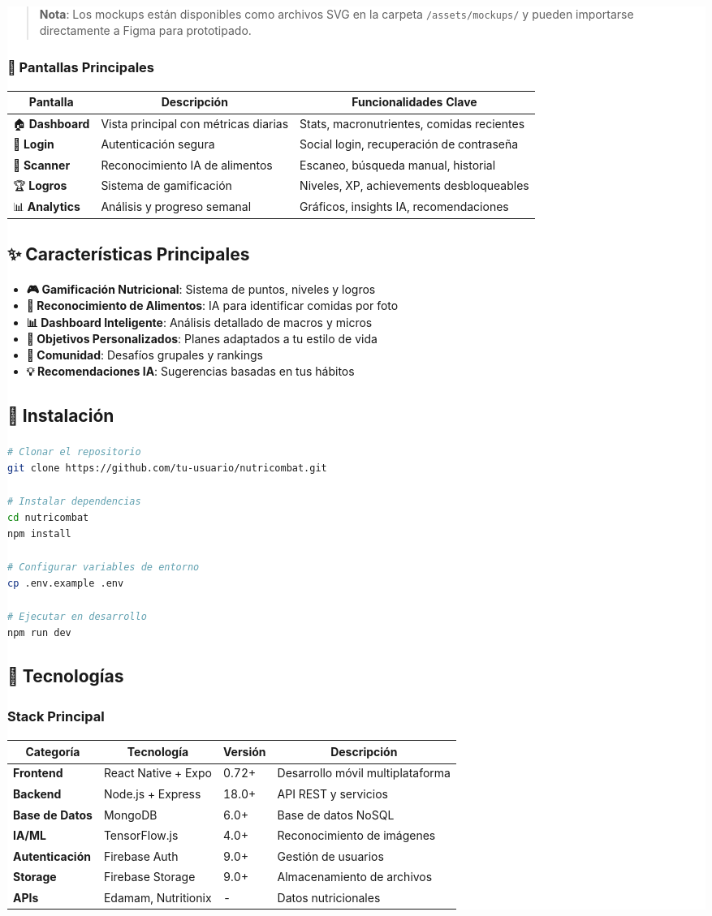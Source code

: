 > **Nota**: Los mockups están disponibles como archivos SVG en la carpeta `/assets/mockups/` y pueden importarse directamente a Figma para prototipado.

### 🎨 Pantallas Principales

| Pantalla | Descripción | Funcionalidades Clave |
|----------|-------------|------------------------|
| 🏠 **Dashboard** | Vista principal con métricas diarias | Stats, macronutrientes, comidas recientes |
| 🔐 **Login** | Autenticación segura | Social login, recuperación de contraseña |
| 📸 **Scanner** | Reconocimiento IA de alimentos | Escaneo, búsqueda manual, historial |
| 🏆 **Logros** | Sistema de gamificación | Niveles, XP, achievements desbloqueables |
| 📊 **Analytics** | Análisis y progreso semanal | Gráficos, insights IA, recomendaciones |

## ✨ Características Principales

- **🎮 Gamificación Nutricional**: Sistema de puntos, niveles y logros
- **📸 Reconocimiento de Alimentos**: IA para identificar comidas por foto
- **📊 Dashboard Inteligente**: Análisis detallado de macros y micros
- **🎯 Objetivos Personalizados**: Planes adaptados a tu estilo de vida
- **👥 Comunidad**: Desafíos grupales y rankings
- **💡 Recomendaciones IA**: Sugerencias basadas en tus hábitos

## 🚀 Instalación

```bash
# Clonar el repositorio
git clone https://github.com/tu-usuario/nutricombat.git

# Instalar dependencias
cd nutricombat
npm install

# Configurar variables de entorno
cp .env.example .env

# Ejecutar en desarrollo
npm run dev
```

## 📱 Tecnologías

### Stack Principal
| Categoría | Tecnología | Versión | Descripción |
|-----------|------------|---------|-------------|
| **Frontend** | React Native + Expo | 0.72+ | Desarrollo móvil multiplataforma |
| **Backend** | Node.js + Express | 18.0+ | API REST y servicios |
| **Base de Datos** | MongoDB | 6.0+ | Base de datos NoSQL |
| **IA/ML** | TensorFlow.js | 4.0+ | Reconocimiento de imágenes |
| **Autenticación** | Firebase Auth | 9.0+ | Gestión de usuarios |
| **Storage** | Firebase Storage | 9.0+ | Almacenamiento de archivos |
| **APIs** | Edamam, Nutritionix | - | Datos nutricionales |
